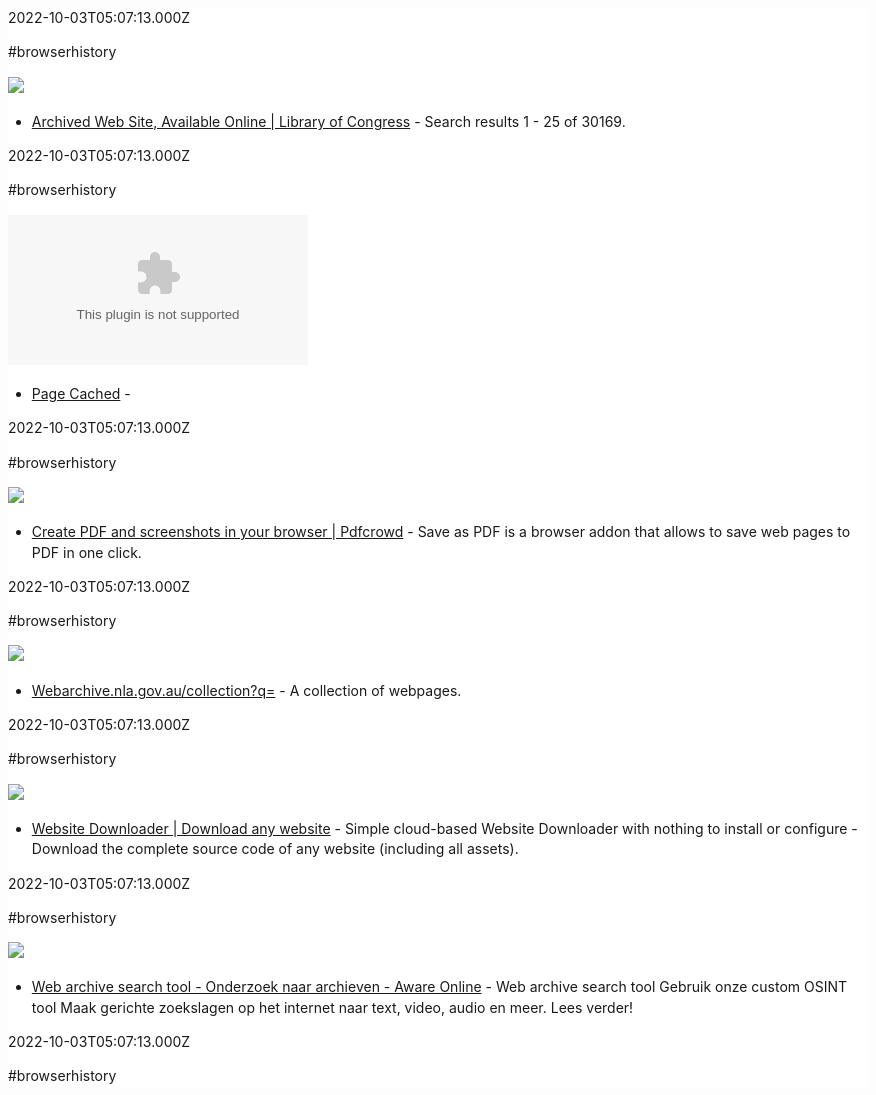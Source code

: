 2022-10-03T05:07:13.000Z

#browserhistory

![](https://www.loc.gov/static/images/original-format/web-archive.svg)

- [Archived Web Site, Available Online | Library of Congress](https://loc.gov/websites) - Search results 1 - 25 of 30169.

2022-10-03T05:07:13.000Z

#browserhistory

![](https://rdl.ink/render/https%3A%2F%2Fpagecached.com)

- [Page Cached](https://pagecached.com) - 

2022-10-03T05:07:13.000Z

#browserhistory

![](https://rdl.ink/render/https%3A%2F%2Fpdfcrowd.com%2Fsave-as-pdf-addon)

- [Create PDF and screenshots in your browser | Pdfcrowd](https://pdfcrowd.com/save-as-pdf-addon) - Save as PDF is a browser addon that allows to save web pages to PDF in one click.

2022-10-03T05:07:13.000Z

#browserhistory

![](https://assets.nla.gov.au/favicons/trove/apple-touch-icon-180x180.png)

- [Webarchive.nla.gov.au/collection?q=](https://webarchive.nla.gov.au/collection?q=) - A collection of webpages.

2022-10-03T05:07:13.000Z

#browserhistory

![](https://websitedownloader.io//static/website-downloader-share-image-62910ae81448338be98a742f602f5c2b.jpg)

- [Website Downloader | Download any website](https://websitedownloader.io) - Simple cloud-based Website Downloader with nothing to install or configure - Download the complete source code of any website (including all assets).

2022-10-03T05:07:13.000Z

#browserhistory

![](https://www.aware-online.com/wp-content/uploads/Aware-Online-Cover.jpg)

- [Web archive search tool - Onderzoek naar archieven - Aware Online](https://www.aware-online.com/osint-tools/web-archive-) - Web archive search tool  Gebruik onze custom OSINT tool  Maak gerichte zoekslagen op het internet naar text, video, audio en meer. Lees verder!

2022-10-03T05:07:13.000Z

#browserhistory
